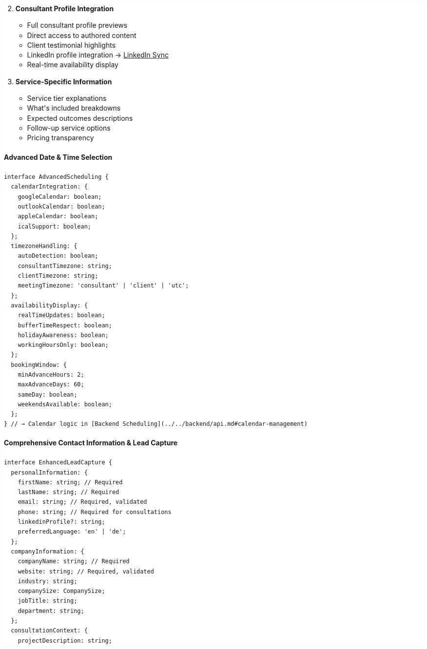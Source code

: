 2. **Consultant Profile Integration**
   - Full consultant profile previews
   - Direct access to authored content
   - Client testimonial highlights
   - LinkedIn profile integration → [LinkedIn Sync](../../integrations/linkedin.md#profile-display)
   - Real-time availability display

3. **Service-Specific Information**
   - Service tier explanations
   - What's included breakdowns
   - Expected outcomes descriptions
   - Follow-up service options
   - Pricing transparency

#### Advanced Date & Time Selection
```tsx
interface AdvancedScheduling {
  calendarIntegration: {
    googleCalendar: boolean;
    outlookCalendar: boolean;
    appleCalendar: boolean;
    icalSupport: boolean;
  };
  timezoneHandling: {
    autoDetection: boolean;
    consultantTimezone: string;
    clientTimezone: string;
    meetingTimezone: 'consultant' | 'client' | 'utc';
  };
  availabilityDisplay: {
    realTimeUpdates: boolean;
    bufferTimeRespect: boolean;
    holidayAwareness: boolean;
    workingHoursOnly: boolean;
  };
  bookingWindow: {
    minAdvanceHours: 2;
    maxAdvanceDays: 60;
    sameDay: boolean;
    weekendsAvailable: boolean;
  };
} // → Calendar logic in [Backend Scheduling](../../backend/api.md#calendar-management)
```

#### Comprehensive Contact Information & Lead Capture
```tsx
interface EnhancedLeadCapture {
  personalInformation: {
    firstName: string; // Required
    lastName: string; // Required
    email: string; // Required, validated
    phone: string; // Required for consultations
    linkedinProfile?: string;
    preferredLanguage: 'en' | 'de';
  };
  companyInformation: {
    companyName: string; // Required
    website: string; // Required, validated
    industry: string;
    companySize: CompanySize;
    jobTitle: string;
    department: string;
  };
  consultationContext: {
    projectDescription: string;
```
